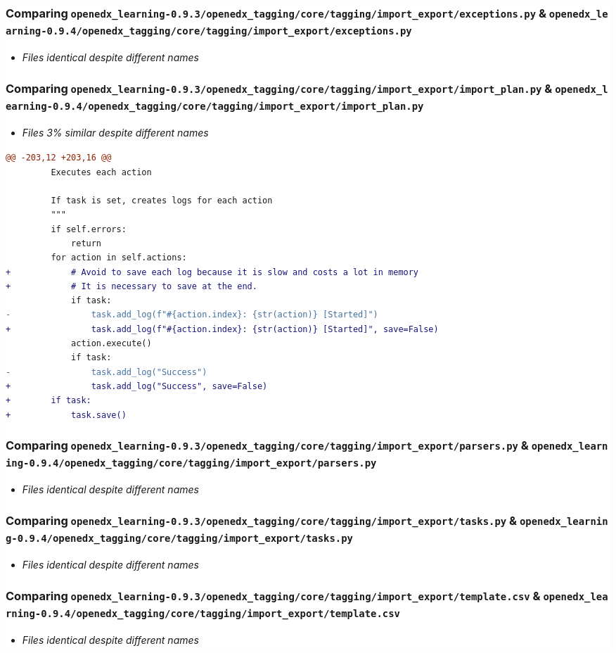 ### Comparing `openedx_learning-0.9.3/openedx_tagging/core/tagging/import_export/exceptions.py` & `openedx_learning-0.9.4/openedx_tagging/core/tagging/import_export/exceptions.py`

 * *Files identical despite different names*

### Comparing `openedx_learning-0.9.3/openedx_tagging/core/tagging/import_export/import_plan.py` & `openedx_learning-0.9.4/openedx_tagging/core/tagging/import_export/import_plan.py`

 * *Files 3% similar despite different names*

```diff
@@ -203,12 +203,16 @@
         Executes each action
 
         If task is set, creates logs for each action
         """
         if self.errors:
             return
         for action in self.actions:
+            # Avoid to save each log because it is slow and costs a lot in memory
+            # It is necessary to save at the end.
             if task:
-                task.add_log(f"#{action.index}: {str(action)} [Started]")
+                task.add_log(f"#{action.index}: {str(action)} [Started]", save=False)
             action.execute()
             if task:
-                task.add_log("Success")
+                task.add_log("Success", save=False)
+        if task:
+            task.save()
```

### Comparing `openedx_learning-0.9.3/openedx_tagging/core/tagging/import_export/parsers.py` & `openedx_learning-0.9.4/openedx_tagging/core/tagging/import_export/parsers.py`

 * *Files identical despite different names*

### Comparing `openedx_learning-0.9.3/openedx_tagging/core/tagging/import_export/tasks.py` & `openedx_learning-0.9.4/openedx_tagging/core/tagging/import_export/tasks.py`

 * *Files identical despite different names*

### Comparing `openedx_learning-0.9.3/openedx_tagging/core/tagging/import_export/template.csv` & `openedx_learning-0.9.4/openedx_tagging/core/tagging/import_export/template.csv`

 * *Files identical despite different names*
